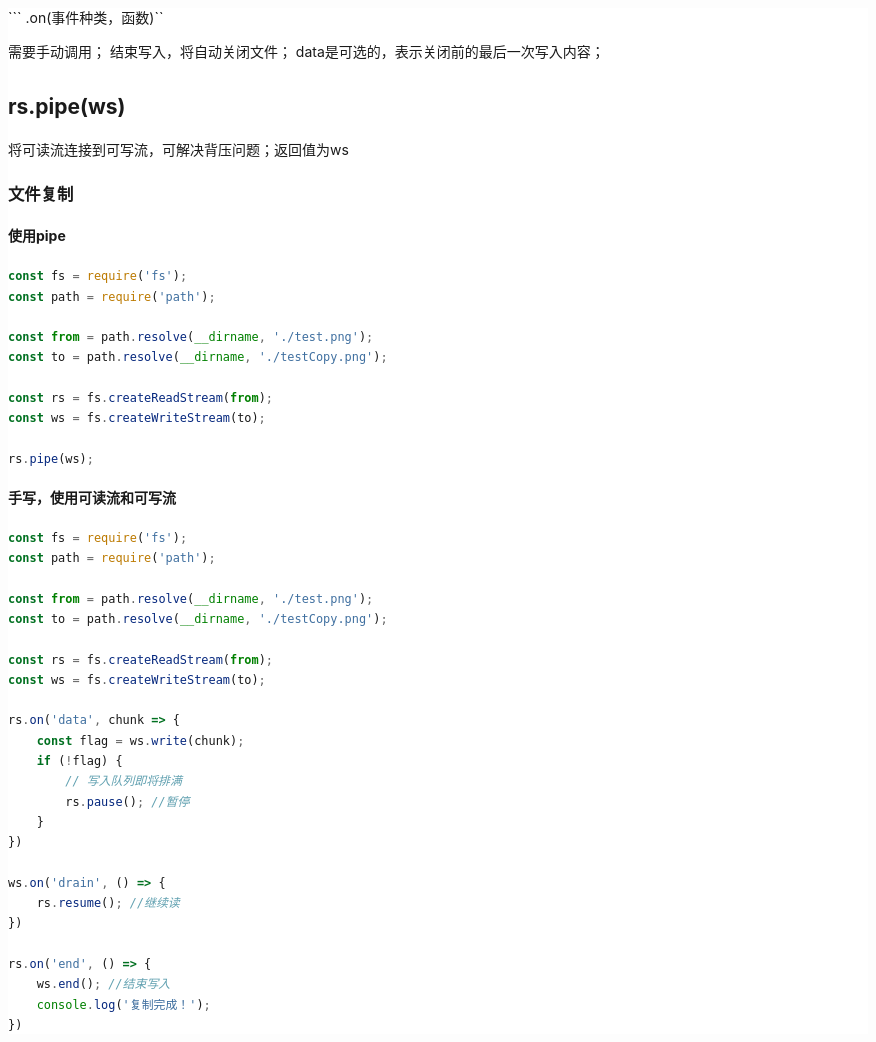 ``` .on(事件种类，函数)``

需要手动调用；
结束写入，将自动关闭文件；
data是可选的，表示关闭前的最后一次写入内容；


## rs.pipe(ws)

将可读流连接到可写流，可解决背压问题；返回值为ws


### 文件复制

#### 使用pipe

```js
const fs = require('fs');
const path = require('path');

const from = path.resolve(__dirname, './test.png');
const to = path.resolve(__dirname, './testCopy.png');

const rs = fs.createReadStream(from);
const ws = fs.createWriteStream(to);

rs.pipe(ws);
```

#### 手写，使用可读流和可写流
```js
const fs = require('fs');
const path = require('path');

const from = path.resolve(__dirname, './test.png');
const to = path.resolve(__dirname, './testCopy.png');

const rs = fs.createReadStream(from);
const ws = fs.createWriteStream(to);

rs.on('data', chunk => {
    const flag = ws.write(chunk);
    if (!flag) {
        // 写入队列即将排满
        rs.pause(); //暂停
    }
})

ws.on('drain', () => {
    rs.resume(); //继续读
})

rs.on('end', () => {
    ws.end(); //结束写入
    console.log('复制完成！');
})
```
